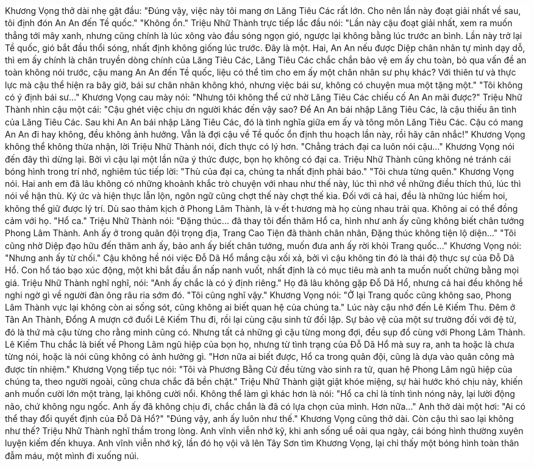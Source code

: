Khương Vọng thở dài nhẹ gật đầu: "Đúng vậy, việc này tôi mang ơn Lăng Tiêu Các rất lớn. Cho nên lần này đoạt giải nhất về sau, tôi định đón An An đến Tề quốc."
"Không ổn."
Triệu Nhữ Thành trực tiếp lắc đầu nói: "Lần này cậu đoạt giải nhất, xem ra muốn thẳng tới mây xanh, nhưng cũng chính là lúc xông vào đầu sóng ngọn gió, ngược lại không bằng lúc trước an bình. Lần này trở lại Tề quốc, gió bắt đầu thổi sóng, nhất định không giống lúc trước. Đây là một. Hai, An An nếu được Diệp chân nhân tự mình dạy dỗ, thì em ấy chính là chân truyền dòng chính của Lăng Tiêu Các, Lăng Tiêu Các chắc chắn bảo vệ em ấy chu toàn, bỏ qua vấn đề an toàn không nói trước, cậu mang An An đến Tề quốc, liệu có thể tìm cho em ấy một chân nhân sư phụ khác? Với thiên tư và thực lực mà cậu thể hiện ra bây giờ, bái sư chân nhân không khó, nhưng việc bái sư, không có chuyện mua một tặng một."
"Tôi không có ý định bái sư..." Khương Vọng cau mày nói: "Nhưng tôi không thể cứ nhờ Lăng Tiêu Các chiếu cố An An mãi được?"
Triệu Nhữ Thành nhìn cậu một cái: "Cậu ghét việc chịu ơn người khác đến vậy sao? Để An An bái nhập Lăng Tiêu Các, là cậu thiếu ân tình của Lăng Tiêu Các. Sau khi An An bái nhập Lăng Tiêu Các, đó là tình nghĩa giữa em ấy và tông môn Lăng Tiêu Các. Cậu có mang An An đi hay không, đều không ảnh hưởng. Vẫn là đợi cậu về Tề quốc ổn định thu hoạch lần này, rồi hãy cân nhắc!"
Khương Vọng không thể không thừa nhận, lời Triệu Nhữ Thành nói, đích thực có lý hơn.
"Chẳng trách đại ca luôn nói cậu..."
Khương Vọng nói đến đây thì dừng lại.
Bởi vì cậu lại một lần nữa ý thức được, bọn họ không có đại ca.
Triệu Nhữ Thành cũng không né tránh cái bóng hình trong trí nhớ, nghiêm túc tiếp lời: "Thù của đại ca, chúng ta nhất định phải báo."
"Tôi chưa từng quên." Khương Vọng nói.
Hai anh em đã lâu không có những khoảnh khắc trò chuyện với nhau như thế này, lúc thì nhớ về những điều thích thú, lúc thì nói về hận thù. Ký ức và hiện thực lẫn lộn, ngôn ngữ cũng chợt thế này chợt thế kia.
Đối với cả hai, đều là những lúc hiếm hoi, không thể giữ được lý trí.
Dù sao thảm kịch ở Phong Lâm Thành, là v·ết t·hương mà họ cùng nhau trải qua. Không ai có thể đồng cảm với họ.
"Hổ ca." Triệu Nhữ Thành nói: "Đặng thúc... đã thay tôi đến thăm Hổ ca, hình như anh ấy cũng không biết chân tướng Phong Lâm Thành. Anh ấy ở trong quân đội trọng địa, Trang Cao Tiện đã thành chân nhân, Đặng thúc không tiện lộ diện..."
"Tôi cũng nhờ Diệp đạo hữu đến thăm anh ấy, bảo anh ấy biết chân tướng, muốn đưa anh ấy rời khỏi Trang quốc..." Khương Vọng nói: "Nhưng anh ấy từ chối."
Cậu không hề nói việc Đỗ Dã Hổ mắng cậu xối xả, bởi vì cậu không tin đó là thái độ thực sự của Đỗ Dã Hổ. Con hổ táo bạo xúc động, một khi bắt đầu ẩn nấp nanh vuốt, nhất định là có mục tiêu mà anh ta muốn nuốt chửng bằng mọi giá.
Triệu Nhữ Thành nghĩ nghĩ, nói: "Anh ấy chắc là có ý định riêng."
Họ đã lâu không gặp Đỗ Dã Hổ, nhưng cả hai đều không hề nghi ngờ gì về người đàn ông râu ria sớm đó.
"Tôi cũng nghĩ vậy." Khương Vọng nói: "Ở lại Trang quốc cũng không sao, Phong Lâm Thành vực lại không còn ai sống sót, cũng không ai biết quan hệ của chúng ta."
Lúc này cậu nhớ đến Lê Kiếm Thu.
Đêm ở Tân An Thành, Đổng A mượn cớ đuổi Lê Kiếm Thu đi, rồi lại cùng cậu sinh tử đối lập.
Sự bảo vệ của một sư trưởng đối với đệ tử, đó là thứ mà cậu từng cho rằng mình cũng có.
Nhưng tất cả những gì cậu từng mong đợi, đều sụp đổ cùng với Phong Lâm Thành.
Lê Kiếm Thu chắc là biết về Phong Lâm ngũ hiệp của bọn họ, nhưng từ tình trạng của Đỗ Dã Hổ mà suy ra, anh ta hoặc là chưa từng nói, hoặc là nói cũng không có ảnh hưởng gì.
"Hơn nữa ai biết được, Hổ ca trong quân đội, cũng là dựa vào quân công mà được tín nhiệm." Khương Vọng tiếp tục nói: "Tôi và Phương Bằng Cử đều từng vào sinh ra tử, quan hệ Phong Lâm ngũ hiệp của chúng ta, theo người ngoài, cũng chưa chắc đã bền chặt."
Triệu Nhữ Thành giật giật khóe miệng, sự hài hước khó chịu này, khiến anh muốn cười lớn một tràng, lại không cười nổi.
Không thể làm gì khác hơn là nói: "Hổ ca chỉ là tính tình nóng nảy, lại lười động não, chứ không ngu ngốc. Anh ấy đã không chịu đi, chắc chắn là đã có lựa chọn của mình. Hơn nữa..."
Anh thở dài một hơi: "Ai có thể thay đổi quyết định của Đỗ Dã Hổ?"
"Đúng vậy, anh ấy luôn như thế." Khương Vọng cũng thở dài.
Còn cậu thì sao lại không như thế? Triệu Nhữ Thành nghĩ thầm trong lòng.
Anh vĩnh viễn nhớ kỹ, khi anh sống uể oải qua ngày, cái bóng hình thường xuyên luyện kiếm đến khuya.
Anh vĩnh viễn nhớ kỹ, lần đó họ vội vã lên Tây Sơn tìm Khương Vọng, lại chỉ thấy một bóng hình toàn thân đẫm máu, một mình đi xuống núi.